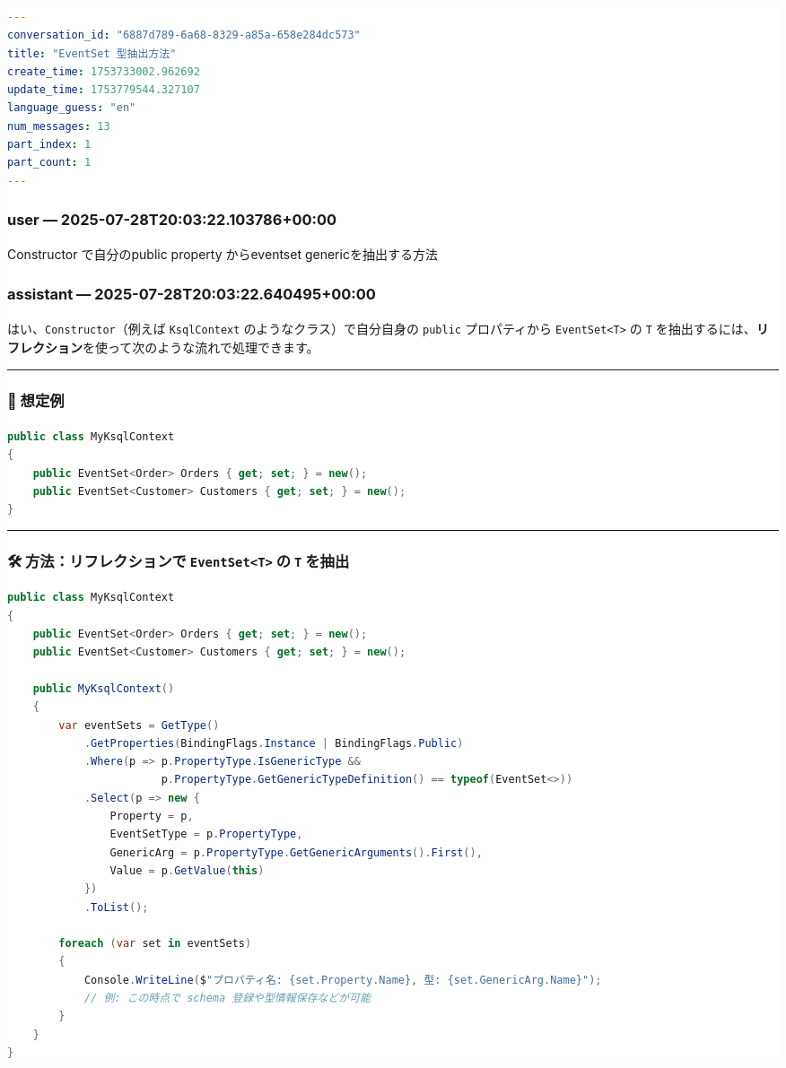 ```yaml
---
conversation_id: "6887d789-6a68-8329-a85a-658e284dc573"
title: "EventSet 型抽出方法"
create_time: 1753733002.962692
update_time: 1753779544.327107
language_guess: "en"
num_messages: 13
part_index: 1
part_count: 1
---
```


### user — 2025-07-28T20:03:22.103786+00:00

Constructor で自分のpublic property からeventset genericを抽出する方法

### assistant — 2025-07-28T20:03:22.640495+00:00

はい、`Constructor`（例えば `KsqlContext` のようなクラス）で自分自身の `public` プロパティから `EventSet<T>` の `T` を抽出するには、**リフレクション**を使って次のような流れで処理できます。

---

### 🧩 想定例

```csharp
public class MyKsqlContext
{
    public EventSet<Order> Orders { get; set; } = new();
    public EventSet<Customer> Customers { get; set; } = new();
}
```

---

### 🛠 方法：リフレクションで `EventSet<T>` の `T` を抽出

```csharp
public class MyKsqlContext
{
    public EventSet<Order> Orders { get; set; } = new();
    public EventSet<Customer> Customers { get; set; } = new();

    public MyKsqlContext()
    {
        var eventSets = GetType()
            .GetProperties(BindingFlags.Instance | BindingFlags.Public)
            .Where(p => p.PropertyType.IsGenericType &&
                        p.PropertyType.GetGenericTypeDefinition() == typeof(EventSet<>))
            .Select(p => new {
                Property = p,
                EventSetType = p.PropertyType,
                GenericArg = p.PropertyType.GetGenericArguments().First(),
                Value = p.GetValue(this)
            })
            .ToList();

        foreach (var set in eventSets)
        {
            Console.WriteLine($"プロパティ名: {set.Property.Name}, 型: {set.GenericArg.Name}");
            // 例: この時点で schema 登録や型情報保存などが可能
        }
    }
}
```